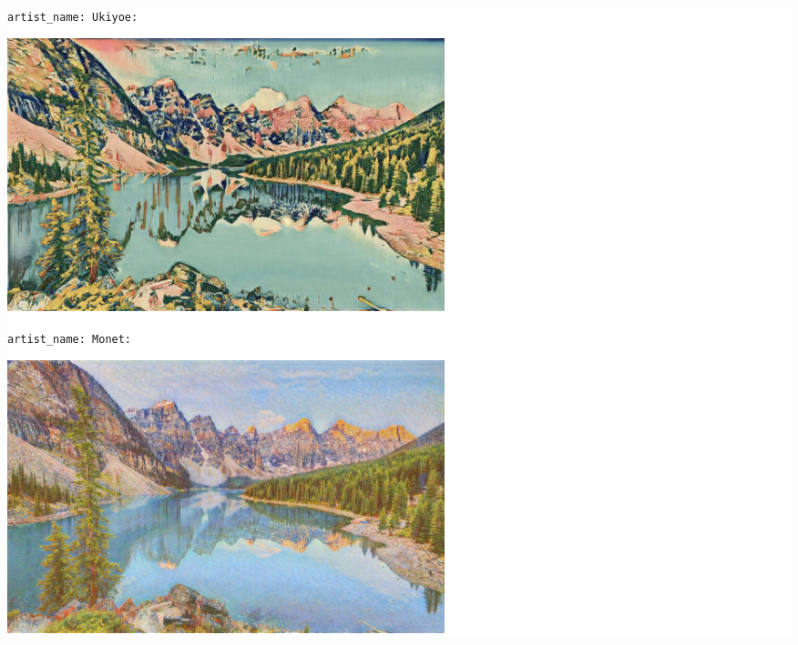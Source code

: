 `artist_name: Ukiyoe:`

<img src = 'examples/gan/outputs/gan_output_ukiyoe.jpg' height = '300px'>

`artist_name: Monet:`

<img src = 'examples/gan/outputs/gan_output_monet.jpg' height = '300px'>

